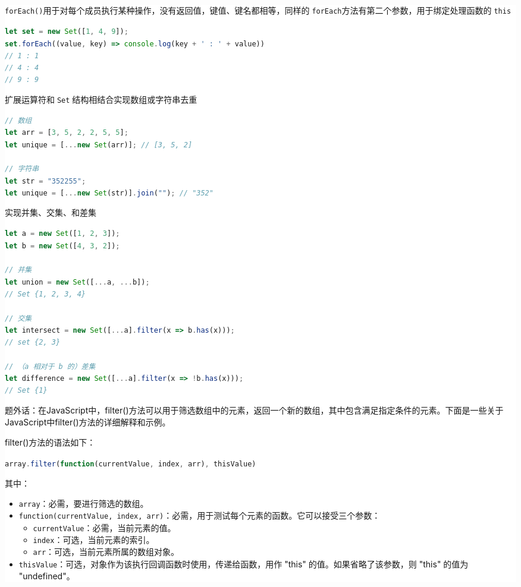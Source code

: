 `forEach()`用于对每个成员执行某种操作，没有返回值，键值、键名都相等，同样的 `forEach`方法有第二个参数，用于绑定处理函数的 `this`

```js
let set = new Set([1, 4, 9]);
set.forEach((value, key) => console.log(key + ' : ' + value))
// 1 : 1
// 4 : 4
// 9 : 9
```

扩展运算符和 `Set` 结构相结合实现数组或字符串去重

```js
// 数组
let arr = [3, 5, 2, 2, 5, 5];
let unique = [...new Set(arr)]; // [3, 5, 2]

// 字符串
let str = "352255";
let unique = [...new Set(str)].join(""); // "352"
```

实现并集、交集、和差集

```js
let a = new Set([1, 2, 3]);
let b = new Set([4, 3, 2]);

// 并集
let union = new Set([...a, ...b]);
// Set {1, 2, 3, 4}

// 交集
let intersect = new Set([...a].filter(x => b.has(x)));
// set {2, 3}

// （a 相对于 b 的）差集
let difference = new Set([...a].filter(x => !b.has(x)));
// Set {1}
```

题外话：在JavaScript中，filter()方法可以用于筛选数组中的元素，返回一个新的数组，其中包含满足指定条件的元素。下面是一些关于JavaScript中filter()方法的详细解释和示例。

filter()方法的语法如下：

```js
array.filter(function(currentValue, index, arr), thisValue)

```

其中：

* `array`：必需，要进行筛选的数组。
* `function(currentValue, index, arr)`：必需，用于测试每个元素的函数。它可以接受三个参数：
  * `currentValue`：必需，当前元素的值。
  * `index`：可选，当前元素的索引。
  * `arr`：可选，当前元素所属的数组对象。
* `thisValue`：可选，对象作为该执行回调函数时使用，传递给函数，用作 "this" 的值。如果省略了该参数，则 "this" 的值为 "undefined"。
